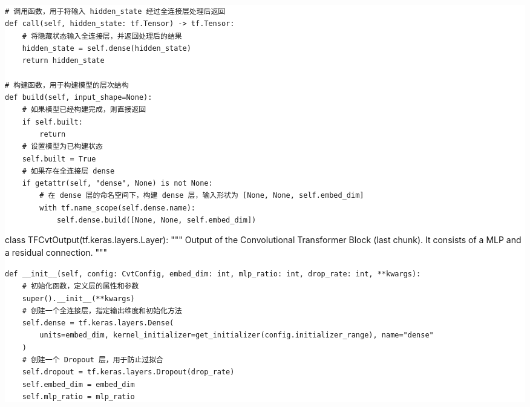     # 调用函数，用于将输入 hidden_state 经过全连接层处理后返回
    def call(self, hidden_state: tf.Tensor) -> tf.Tensor:
        # 将隐藏状态输入全连接层，并返回处理后的结果
        hidden_state = self.dense(hidden_state)
        return hidden_state

    # 构建函数，用于构建模型的层次结构
    def build(self, input_shape=None):
        # 如果模型已经构建完成，则直接返回
        if self.built:
            return
        # 设置模型为已构建状态
        self.built = True
        # 如果存在全连接层 dense
        if getattr(self, "dense", None) is not None:
            # 在 dense 层的命名空间下，构建 dense 层，输入形状为 [None, None, self.embed_dim]
            with tf.name_scope(self.dense.name):
                self.dense.build([None, None, self.embed_dim])
class TFCvtOutput(tf.keras.layers.Layer):
    """
    Output of the Convolutional Transformer Block (last chunk). It consists of a MLP and a residual connection.
    """

    def __init__(self, config: CvtConfig, embed_dim: int, mlp_ratio: int, drop_rate: int, **kwargs):
        # 初始化函数，定义层的属性和参数
        super().__init__(**kwargs)
        # 创建一个全连接层，指定输出维度和初始化方法
        self.dense = tf.keras.layers.Dense(
            units=embed_dim, kernel_initializer=get_initializer(config.initializer_range), name="dense"
        )
        # 创建一个 Dropout 层，用于防止过拟合
        self.dropout = tf.keras.layers.Dropout(drop_rate)
        self.embed_dim = embed_dim
        self.mlp_ratio = mlp_ratio
